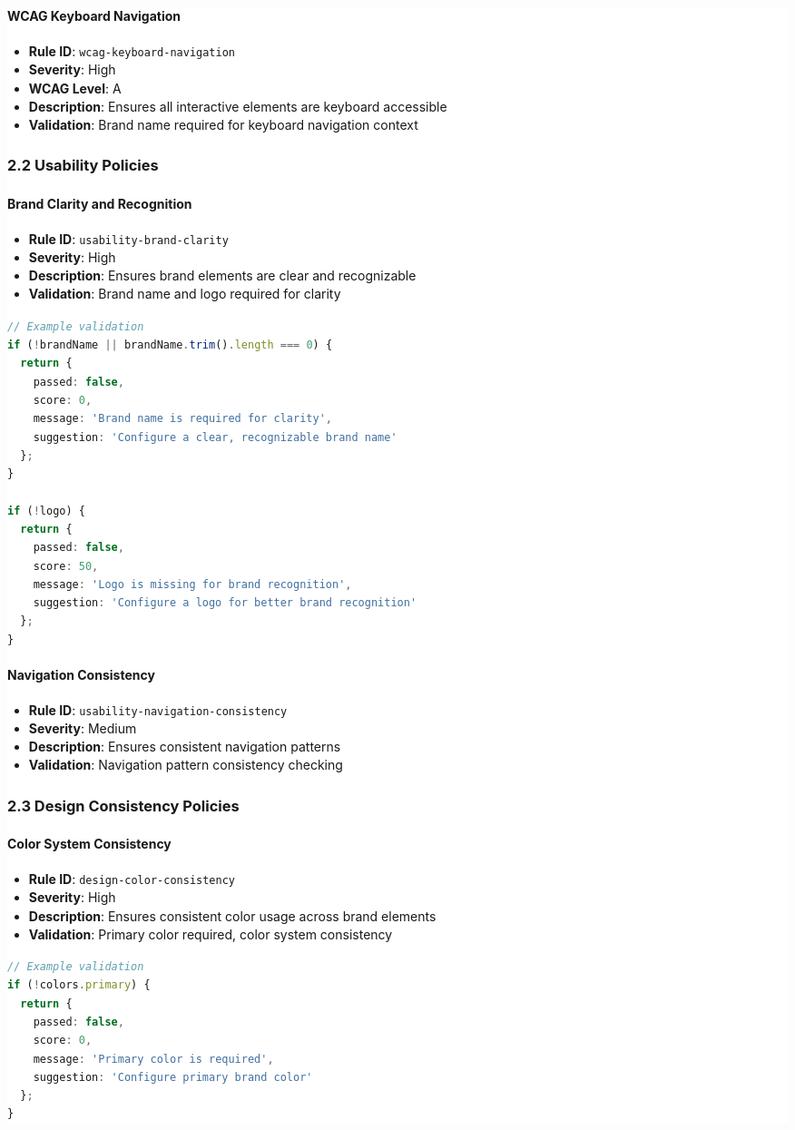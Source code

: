 #### WCAG Keyboard Navigation
- **Rule ID**: `wcag-keyboard-navigation`
- **Severity**: High
- **WCAG Level**: A
- **Description**: Ensures all interactive elements are keyboard accessible
- **Validation**: Brand name required for keyboard navigation context

### 2.2 Usability Policies

#### Brand Clarity and Recognition
- **Rule ID**: `usability-brand-clarity`
- **Severity**: High
- **Description**: Ensures brand elements are clear and recognizable
- **Validation**: Brand name and logo required for clarity

```typescript
// Example validation
if (!brandName || brandName.trim().length === 0) {
  return {
    passed: false,
    score: 0,
    message: 'Brand name is required for clarity',
    suggestion: 'Configure a clear, recognizable brand name'
  };
}

if (!logo) {
  return {
    passed: false,
    score: 50,
    message: 'Logo is missing for brand recognition',
    suggestion: 'Configure a logo for better brand recognition'
  };
}
```

#### Navigation Consistency
- **Rule ID**: `usability-navigation-consistency`
- **Severity**: Medium
- **Description**: Ensures consistent navigation patterns
- **Validation**: Navigation pattern consistency checking

### 2.3 Design Consistency Policies

#### Color System Consistency
- **Rule ID**: `design-color-consistency`
- **Severity**: High
- **Description**: Ensures consistent color usage across brand elements
- **Validation**: Primary color required, color system consistency

```typescript
// Example validation
if (!colors.primary) {
  return {
    passed: false,
    score: 0,
    message: 'Primary color is required',
    suggestion: 'Configure primary brand color'
  };
}
```
